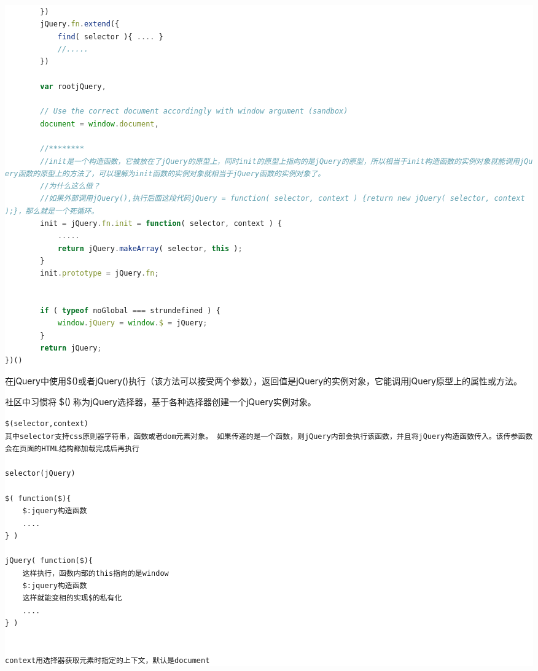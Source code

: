 ````javascript
        })
		jQuery.fn.extend({ 
        	find( selector ){ .... }
            //.....
        })
                                                       
        var rootjQuery,

        // Use the correct document accordingly with window argument (sandbox)
        document = window.document,

        //********
        //init是一个构造函数，它被放在了jQuery的原型上，同时init的原型上指向的是jQuery的原型，所以相当于init构造函数的实例对象就能调用jQuery函数的原型上的方法了，可以理解为init函数的实例对象就相当于jQuery函数的实例对象了。
        //为什么这么做？
        //如果外部调用jQuery(),执行后面这段代码jQuery = function( selector, context ) {return new jQuery( selector, context );}，那么就是一个死循环。
        init = jQuery.fn.init = function( selector, context ) {
            .....
            return jQuery.makeArray( selector, this );
        }
        init.prototype = jQuery.fn;
                                      
                                                       
        if ( typeof noGlobal === strundefined ) {
            window.jQuery = window.$ = jQuery;
        }                                               
        return jQuery;                                               
})()
````

在jQuery中使用$()或者jQuery()执行（该方法可以接受两个参数），返回值是jQuery的实例对象，它能调用jQuery原型上的属性或方法。

社区中习惯将 $() 称为jQuery选择器，基于各种选择器创建一个jQuery实例对象。

```
$(selector,context)
其中selector支持css原则器字符串，函数或者dom元素对象。 如果传递的是一个函数，则jQuery内部会执行该函数，并且将jQuery构造函数传入。该传参函数会在页面的HTML结构都加载完成后再执行

selector(jQuery)

$( function($){
	$:jquery构造函数
	....
} )

jQuery( function($){
	这样执行，函数内部的this指向的是window
	$:jquery构造函数
	这样就能变相的实现$的私有化
	....
} )


context用选择器获取元素时指定的上下文，默认是document
```
